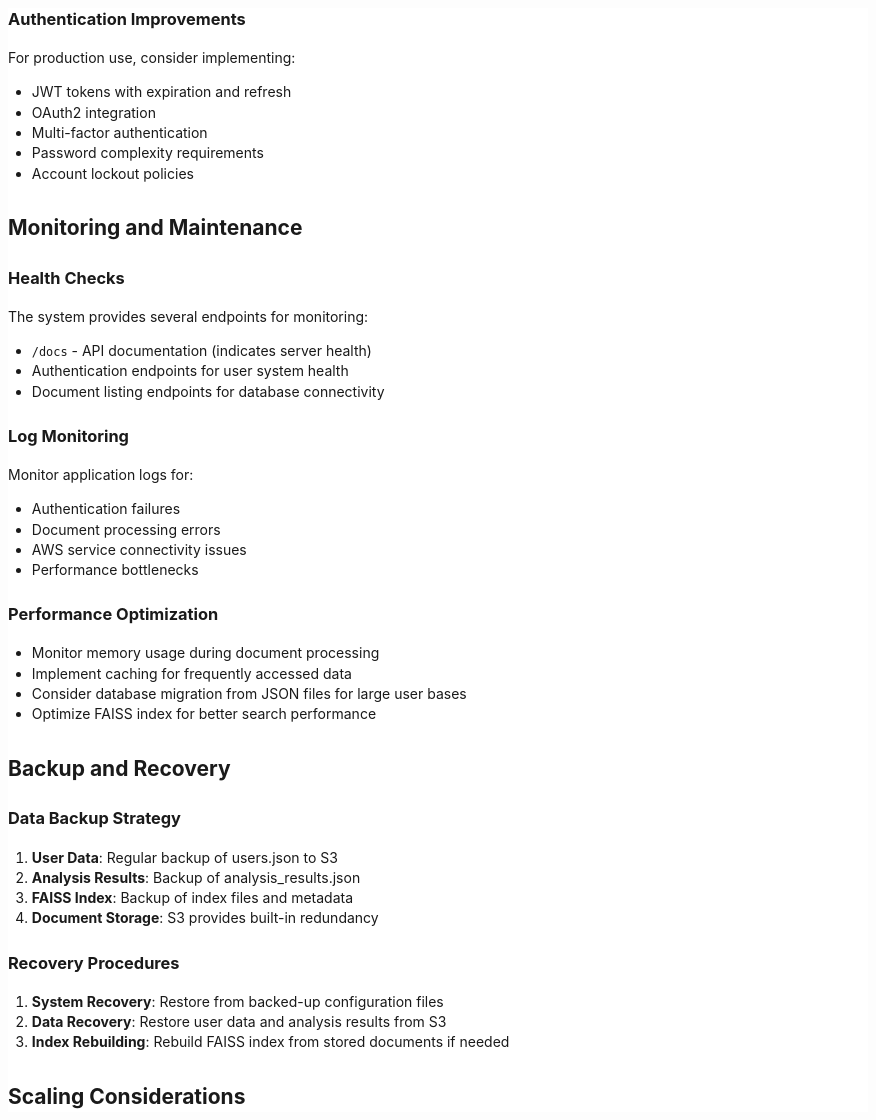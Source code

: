 ### Authentication Improvements

For production use, consider implementing:
- JWT tokens with expiration and refresh
- OAuth2 integration
- Multi-factor authentication
- Password complexity requirements
- Account lockout policies

## Monitoring and Maintenance

### Health Checks

The system provides several endpoints for monitoring:
- `/docs` - API documentation (indicates server health)
- Authentication endpoints for user system health
- Document listing endpoints for database connectivity

### Log Monitoring

Monitor application logs for:
- Authentication failures
- Document processing errors
- AWS service connectivity issues
- Performance bottlenecks

### Performance Optimization

- Monitor memory usage during document processing
- Implement caching for frequently accessed data
- Consider database migration from JSON files for large user bases
- Optimize FAISS index for better search performance

## Backup and Recovery

### Data Backup Strategy

1. **User Data**: Regular backup of users.json to S3
2. **Analysis Results**: Backup of analysis_results.json
3. **FAISS Index**: Backup of index files and metadata
4. **Document Storage**: S3 provides built-in redundancy

### Recovery Procedures

1. **System Recovery**: Restore from backed-up configuration files
2. **Data Recovery**: Restore user data and analysis results from S3
3. **Index Rebuilding**: Rebuild FAISS index from stored documents if needed

## Scaling Considerations
